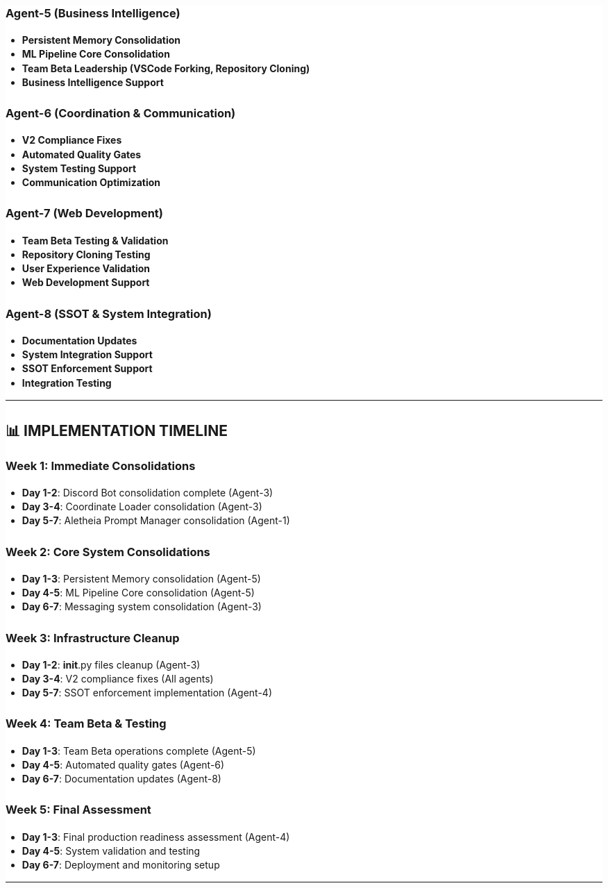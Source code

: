 ### **Agent-5 (Business Intelligence)**
- **Persistent Memory Consolidation**
- **ML Pipeline Core Consolidation**
- **Team Beta Leadership (VSCode Forking, Repository Cloning)**
- **Business Intelligence Support**

### **Agent-6 (Coordination & Communication)**
- **V2 Compliance Fixes**
- **Automated Quality Gates**
- **System Testing Support**
- **Communication Optimization**

### **Agent-7 (Web Development)**
- **Team Beta Testing & Validation**
- **Repository Cloning Testing**
- **User Experience Validation**
- **Web Development Support**

### **Agent-8 (SSOT & System Integration)**
- **Documentation Updates**
- **System Integration Support**
- **SSOT Enforcement Support**
- **Integration Testing**

---

## 📊 **IMPLEMENTATION TIMELINE**

### **Week 1: Immediate Consolidations**
- **Day 1-2**: Discord Bot consolidation complete (Agent-3)
- **Day 3-4**: Coordinate Loader consolidation (Agent-3)
- **Day 5-7**: Aletheia Prompt Manager consolidation (Agent-1)

### **Week 2: Core System Consolidations**
- **Day 1-3**: Persistent Memory consolidation (Agent-5)
- **Day 4-5**: ML Pipeline Core consolidation (Agent-5)
- **Day 6-7**: Messaging system consolidation (Agent-3)

### **Week 3: Infrastructure Cleanup**
- **Day 1-2**: __init__.py files cleanup (Agent-3)
- **Day 3-4**: V2 compliance fixes (All agents)
- **Day 5-7**: SSOT enforcement implementation (Agent-4)

### **Week 4: Team Beta & Testing**
- **Day 1-3**: Team Beta operations complete (Agent-5)
- **Day 4-5**: Automated quality gates (Agent-6)
- **Day 6-7**: Documentation updates (Agent-8)

### **Week 5: Final Assessment**
- **Day 1-3**: Final production readiness assessment (Agent-4)
- **Day 4-5**: System validation and testing
- **Day 6-7**: Deployment and monitoring setup

---